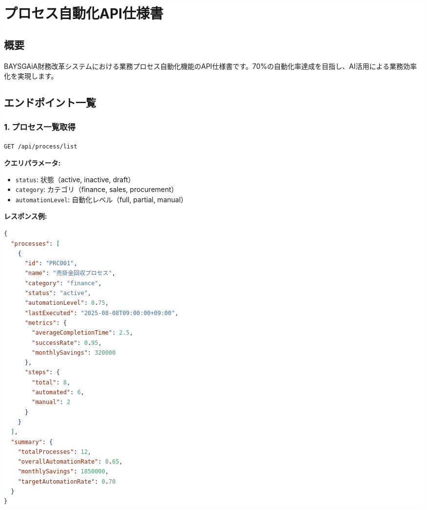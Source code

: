 # プロセス自動化API仕様書

## 概要

BAYSGAiA財務改革システムにおける業務プロセス自動化機能のAPI仕様書です。70%の自動化率達成を目指し、AI活用による業務効率化を実現します。

## エンドポイント一覧

### 1. プロセス一覧取得

```
GET /api/process/list
```

**クエリパラメータ:**
- `status`: 状態（active, inactive, draft）
- `category`: カテゴリ（finance, sales, procurement）
- `automationLevel`: 自動化レベル（full, partial, manual）

**レスポンス例:**
```json
{
  "processes": [
    {
      "id": "PRC001",
      "name": "売掛金回収プロセス",
      "category": "finance",
      "status": "active",
      "automationLevel": 0.75,
      "lastExecuted": "2025-08-08T09:00:00+09:00",
      "metrics": {
        "averageCompletionTime": 2.5,
        "successRate": 0.95,
        "monthlySavings": 320000
      },
      "steps": {
        "total": 8,
        "automated": 6,
        "manual": 2
      }
    }
  ],
  "summary": {
    "totalProcesses": 12,
    "overallAutomationRate": 0.65,
    "monthlySavings": 1850000,
    "targetAutomationRate": 0.70
  }
}
```
